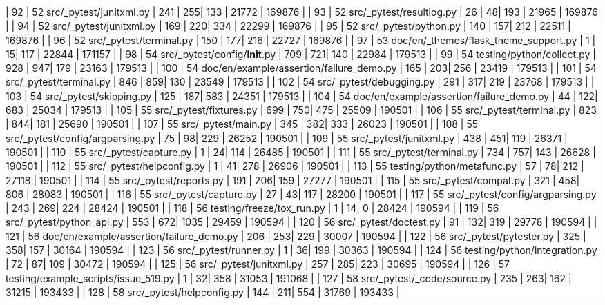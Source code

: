 | 92 | 52 src/_pytest/junitxml.py | 241 | 255| 133 | 21772 | 169876 | 
| 93 | 52 src/_pytest/resultlog.py | 26 | 48| 193 | 21965 | 169876 | 
| 94 | 52 src/_pytest/junitxml.py | 169 | 220| 334 | 22299 | 169876 | 
| 95 | 52 src/_pytest/python.py | 140 | 157| 212 | 22511 | 169876 | 
| 96 | 52 src/_pytest/terminal.py | 150 | 177| 216 | 22727 | 169876 | 
| 97 | 53 doc/en/_themes/flask_theme_support.py | 1 | 15| 117 | 22844 | 171157 | 
| 98 | 54 src/_pytest/config/__init__.py | 709 | 721| 140 | 22984 | 179513 | 
| 99 | 54 testing/python/collect.py | 928 | 947| 179 | 23163 | 179513 | 
| 100 | 54 doc/en/example/assertion/failure_demo.py | 165 | 203| 256 | 23419 | 179513 | 
| 101 | 54 src/_pytest/terminal.py | 846 | 859| 130 | 23549 | 179513 | 
| 102 | 54 src/_pytest/debugging.py | 291 | 317| 219 | 23768 | 179513 | 
| 103 | 54 src/_pytest/skipping.py | 125 | 187| 583 | 24351 | 179513 | 
| 104 | 54 doc/en/example/assertion/failure_demo.py | 44 | 122| 683 | 25034 | 179513 | 
| 105 | 55 src/_pytest/fixtures.py | 699 | 750| 475 | 25509 | 190501 | 
| 106 | 55 src/_pytest/terminal.py | 823 | 844| 181 | 25690 | 190501 | 
| 107 | 55 src/_pytest/main.py | 345 | 382| 333 | 26023 | 190501 | 
| 108 | 55 src/_pytest/config/argparsing.py | 75 | 98| 229 | 26252 | 190501 | 
| 109 | 55 src/_pytest/junitxml.py | 438 | 451| 119 | 26371 | 190501 | 
| 110 | 55 src/_pytest/capture.py | 1 | 24| 114 | 26485 | 190501 | 
| 111 | 55 src/_pytest/terminal.py | 734 | 757| 143 | 26628 | 190501 | 
| 112 | 55 src/_pytest/helpconfig.py | 1 | 41| 278 | 26906 | 190501 | 
| 113 | 55 testing/python/metafunc.py | 57 | 78| 212 | 27118 | 190501 | 
| 114 | 55 src/_pytest/reports.py | 191 | 206| 159 | 27277 | 190501 | 
| 115 | 55 src/_pytest/compat.py | 321 | 458| 806 | 28083 | 190501 | 
| 116 | 55 src/_pytest/capture.py | 27 | 43| 117 | 28200 | 190501 | 
| 117 | 55 src/_pytest/config/argparsing.py | 243 | 269| 224 | 28424 | 190501 | 
| 118 | 56 testing/freeze/tox_run.py | 1 | 14| 0 | 28424 | 190594 | 
| 119 | 56 src/_pytest/python_api.py | 553 | 672| 1035 | 29459 | 190594 | 
| 120 | 56 src/_pytest/doctest.py | 91 | 132| 319 | 29778 | 190594 | 
| 121 | 56 doc/en/example/assertion/failure_demo.py | 206 | 253| 229 | 30007 | 190594 | 
| 122 | 56 src/_pytest/pytester.py | 325 | 358| 157 | 30164 | 190594 | 
| 123 | 56 src/_pytest/runner.py | 1 | 36| 199 | 30363 | 190594 | 
| 124 | 56 testing/python/integration.py | 72 | 87| 109 | 30472 | 190594 | 
| 125 | 56 src/_pytest/junitxml.py | 257 | 285| 223 | 30695 | 190594 | 
| 126 | 57 testing/example_scripts/issue_519.py | 1 | 32| 358 | 31053 | 191068 | 
| 127 | 58 src/_pytest/_code/source.py | 235 | 263| 162 | 31215 | 193433 | 
| 128 | 58 src/_pytest/helpconfig.py | 144 | 211| 554 | 31769 | 193433 | 